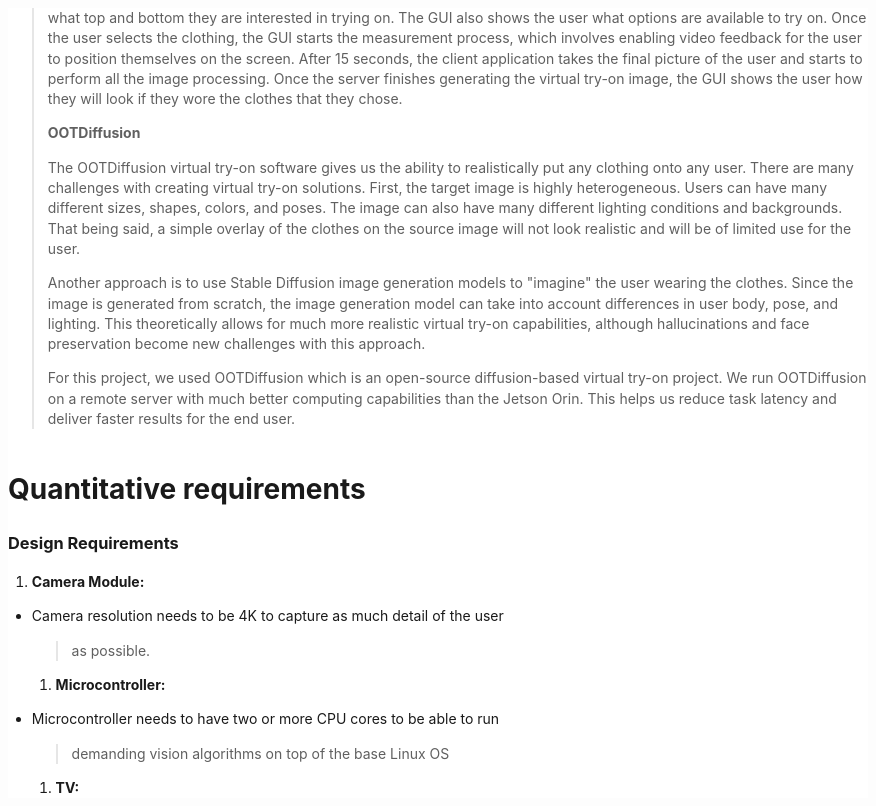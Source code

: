 > what top and bottom they are interested in trying on. The GUI also
> shows the user what options are available to try on. Once the user
> selects the clothing, the GUI starts the measurement process, which
> involves enabling video feedback for the user to position themselves
> on the screen. After 15 seconds, the client application takes the
> final picture of the user and starts to perform all the image
> processing. Once the server finishes generating the virtual try-on
> image, the GUI shows the user how they will look if they wore the
> clothes that they chose.
>
> **OOTDiffusion**
>
> The OOTDiffusion virtual try-on software gives us the ability to
> realistically put any clothing onto any user. There are many
> challenges with creating virtual try-on solutions. First, the target
> image is highly heterogeneous. Users can have many different sizes,
> shapes, colors, and poses. The image can also have many different
> lighting conditions and backgrounds. That being said, a simple overlay
> of the clothes on the source image will not look realistic and will be
> of limited use for the user.
>
> Another approach is to use Stable Diffusion image generation models to
> "imagine" the user wearing the clothes. Since the image is generated
> from scratch, the image generation model can take into account
> differences in user body, pose, and lighting. This theoretically
> allows for much more realistic virtual try-on capabilities, although
> hallucinations and face preservation become new challenges with this
> approach.
>
> For this project, we used OOTDiffusion which is an open-source
> diffusion-based virtual try-on project. We run OOTDiffusion on a
> remote server with much better computing capabilities than the Jetson
> Orin. This helps us reduce task latency and deliver faster results for
> the end user.

# **Quantitative requirements**

### **Design Requirements**

1.  **Camera Module:**

- Camera resolution needs to be 4K to capture as much detail of the user
  > as possible.

  1.  **Microcontroller:**



- Microcontroller needs to have two or more CPU cores to be able to run
  > demanding vision algorithms on top of the base Linux OS

  1.  **TV:**
